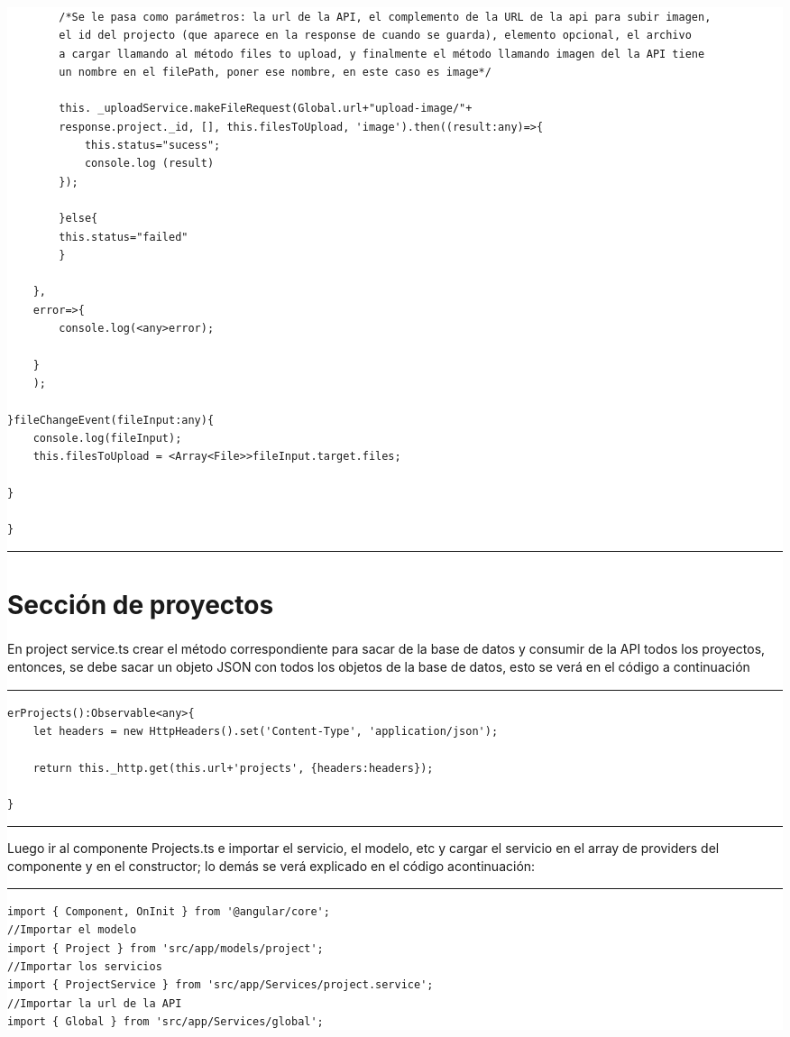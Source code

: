             /*Se le pasa como parámetros: la url de la API, el complemento de la URL de la api para subir imagen,
            el id del projecto (que aparece en la response de cuando se guarda), elemento opcional, el archivo
            a cargar llamando al método files to upload, y finalmente el método llamando imagen del la API tiene
            un nombre en el filePath, poner ese nombre, en este caso es image*/

            this. _uploadService.makeFileRequest(Global.url+"upload-image/"+
            response.project._id, [], this.filesToUpload, 'image').then((result:any)=>{
                this.status="sucess";
                console.log (result)
            });

            }else{
            this.status="failed"
            }

        },
        error=>{
            console.log(<any>error);

        }
        );
        
    }fileChangeEvent(fileInput:any){
        console.log(fileInput);
        this.filesToUpload = <Array<File>>fileInput.target.files;

    }

    }

---

# Sección de proyectos

En project service.ts crear el método correspondiente para sacar de la base de datos y consumir de la API todos los proyectos, entonces, se debe sacar un objeto JSON con todos los objetos de la base de datos, esto se verá en el código a continuación

---
    erProjects():Observable<any>{
        let headers = new HttpHeaders().set('Content-Type', 'application/json');

        return this._http.get(this.url+'projects', {headers:headers});

    }

---

Luego ir al componente Projects.ts e importar el servicio, el modelo, etc y cargar el servicio en el array de providers del componente y en el constructor; lo demás se verá explicado en el código acontinuación:

---
    import { Component, OnInit } from '@angular/core';
    //Importar el modelo
    import { Project } from 'src/app/models/project';
    //Importar los servicios
    import { ProjectService } from 'src/app/Services/project.service';
    //Importar la url de la API
    import { Global } from 'src/app/Services/global';
